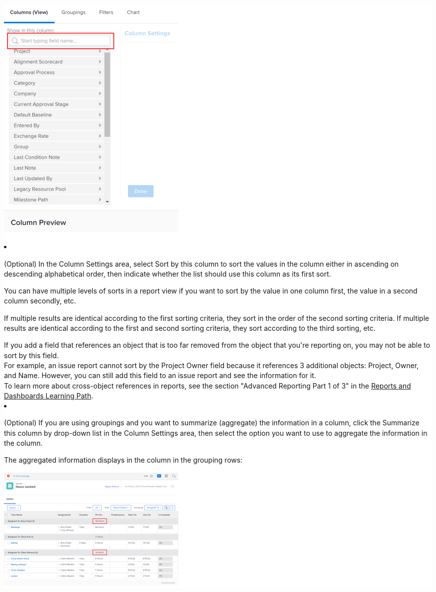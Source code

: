    </draft-comment><img src="assets/nwe-add-column-typeahead-350x459.png" style="width: 350;height: 459;" data-mc-conditions="QuicksilverOrClassic.Quicksilver"> </p> </li> 
 <li value="6"> <p>(Optional) In the <span class="bold">Column Settings</span> area, select <span class="bold">Sort by this column</span> to sort the values in the column either in ascending on descending alphabetical order, then indicate whether the list should use this column as its first sort.</p> <p>You can have multiple levels of sorts in a report view if you want to sort by the value in one column first, the value in a second column secondly, etc.</p> <p>If multiple results are identical according to the first sorting criteria, they sort in the order of the second sorting criteria. If multiple results are identical according to the first and second sorting criteria, they sort according to the third sorting, etc.</p> <note type="note">
   If you add a field that references an object that is too far removed from the object that you're reporting on, you may not be able to sort by this field.
   <br>For example, an issue report cannot sort by the Project Owner field because it references 3 additional objects: Project, Owner, and Name. However, you can still add this field to an issue report and see the information for it.
   <br>To learn more about cross-object references in reports, see the section "Advanced Reporting Part 1 of 3" in the 
   <a href="https://one.workfront.com/s/learningpath2/workfront-reporting-MC7MZT2BOL2ZC2LMJ4MA3EMHOCNY?tabset-dc70e=2" target="_blank">Reports and Dashboards Learning Path</a>.
   <br>
  </note> </li> 
 <li value="7"> <p>(Optional) If you are using groupings and you want to summarize (aggregate) the information in a column, click the <span class="bold">Summarize this column by</span> drop-down list in the <span class="bold">Column Settings</span> area, then select the option you want to use to aggregate the information in the column. </p> <p>The aggregated information displays in the column in the grouping rows:</p> <p> <img src="assets/aggregate-summary-displays-on-groupings-350x227.png" style="width: 350;height: 227;"> </p> <draft-comment>
